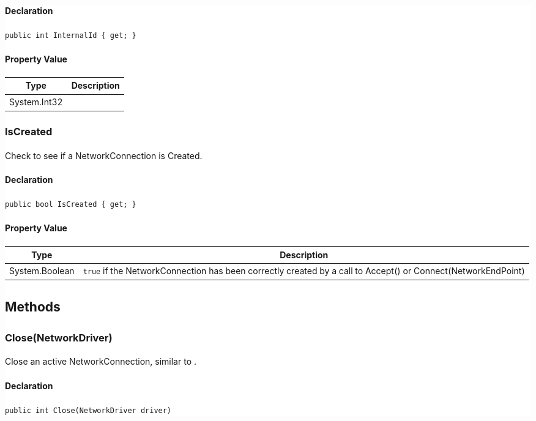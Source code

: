<div class="markdown level1 summary">

</div>

<div class="markdown level1 conceptual">

</div>

#### Declaration

    public int InternalId { get; }

#### Property Value

| Type         | Description |
|--------------|-------------|
| System.Int32 |             |

### IsCreated

<div class="markdown level1 summary">

Check to see if a NetworkConnection is Created.

</div>

<div class="markdown level1 conceptual">

</div>

#### Declaration

    public bool IsCreated { get; }

#### Property Value

| Type           | Description                                                                                                  |
|----------------|--------------------------------------------------------------------------------------------------------------|
| System.Boolean | `true` if the NetworkConnection has been correctly created by a call to Accept() or Connect(NetworkEndPoint) |

## Methods 

### Close(NetworkDriver)

<div class="markdown level1 summary">

Close an active NetworkConnection, similar to .

</div>

<div class="markdown level1 conceptual">

</div>

#### Declaration

    public int Close(NetworkDriver driver)
